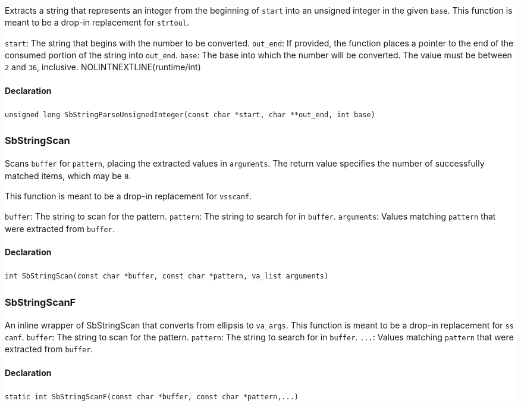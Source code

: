 Extracts a string that represents an integer from the beginning of `start` into
an unsigned integer in the given `base`. This function is meant to be a drop-in
replacement for `strtoul`.

`start`: The string that begins with the number to be converted. `out_end`: If
provided, the function places a pointer to the end of the consumed portion of
the string into `out_end`. `base`: The base into which the number will be
converted. The value must be between `2` and `36`, inclusive.
NOLINTNEXTLINE(runtime/int)

#### Declaration ####

```
unsigned long SbStringParseUnsignedInteger(const char *start, char **out_end, int base)
```

### SbStringScan ###

Scans `buffer` for `pattern`, placing the extracted values in `arguments`. The
return value specifies the number of successfully matched items, which may be
`0`.

This function is meant to be a drop-in replacement for `vsscanf`.

`buffer`: The string to scan for the pattern. `pattern`: The string to search
for in `buffer`. `arguments`: Values matching `pattern` that were extracted from
`buffer`.

#### Declaration ####

```
int SbStringScan(const char *buffer, const char *pattern, va_list arguments)
```

### SbStringScanF ###

An inline wrapper of SbStringScan that converts from ellipsis to `va_args`. This
function is meant to be a drop-in replacement for `sscanf`. `buffer`: The string
to scan for the pattern. `pattern`: The string to search for in `buffer`. `...`:
Values matching `pattern` that were extracted from `buffer`.

#### Declaration ####

```
static int SbStringScanF(const char *buffer, const char *pattern,...)
```

